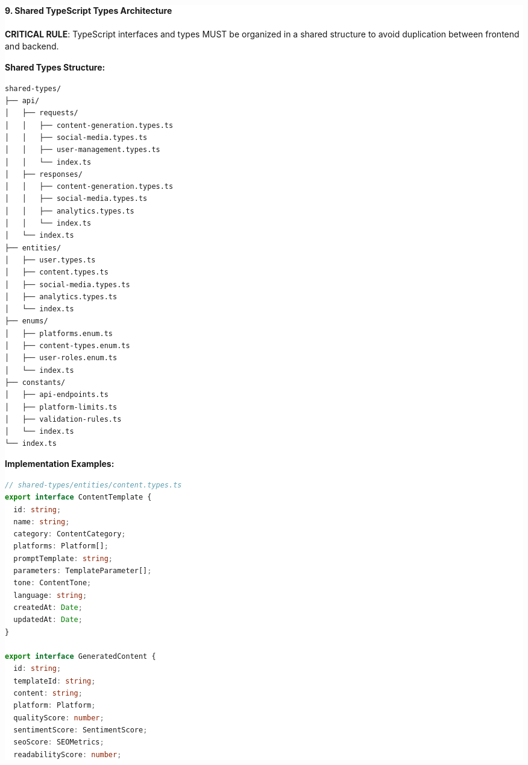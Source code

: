 #### 9. Shared TypeScript Types Architecture

**CRITICAL RULE**: TypeScript interfaces and types MUST be organized in a shared structure to avoid duplication between frontend and backend.

**Shared Types Structure:**

```
shared-types/
├── api/
│   ├── requests/
│   │   ├── content-generation.types.ts
│   │   ├── social-media.types.ts
│   │   ├── user-management.types.ts
│   │   └── index.ts
│   ├── responses/
│   │   ├── content-generation.types.ts
│   │   ├── social-media.types.ts
│   │   ├── analytics.types.ts
│   │   └── index.ts
│   └── index.ts
├── entities/
│   ├── user.types.ts
│   ├── content.types.ts
│   ├── social-media.types.ts
│   ├── analytics.types.ts
│   └── index.ts
├── enums/
│   ├── platforms.enum.ts
│   ├── content-types.enum.ts
│   ├── user-roles.enum.ts
│   └── index.ts
├── constants/
│   ├── api-endpoints.ts
│   ├── platform-limits.ts
│   ├── validation-rules.ts
│   └── index.ts
└── index.ts
```

**Implementation Examples:**

```typescript
// shared-types/entities/content.types.ts
export interface ContentTemplate {
  id: string;
  name: string;
  category: ContentCategory;
  platforms: Platform[];
  promptTemplate: string;
  parameters: TemplateParameter[];
  tone: ContentTone;
  language: string;
  createdAt: Date;
  updatedAt: Date;
}

export interface GeneratedContent {
  id: string;
  templateId: string;
  content: string;
  platform: Platform;
  qualityScore: number;
  sentimentScore: SentimentScore;
  seoScore: SEOMetrics;
  readabilityScore: number;
```